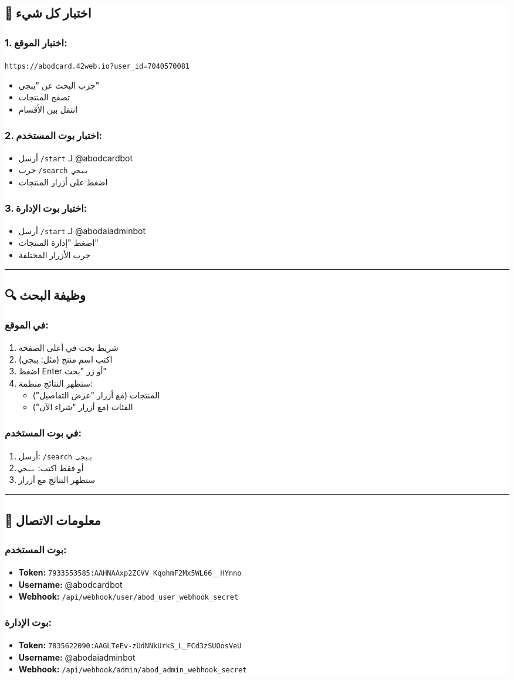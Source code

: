 
## 🧪 اختبار كل شيء

### 1. اختبار الموقع:
```
https://abodcard.42web.io?user_id=7040570081
```
- جرب البحث عن "ببجي"
- تصفح المنتجات
- انتقل بين الأقسام

### 2. اختبار بوت المستخدم:
- أرسل `/start` لـ @abodcardbot
- جرب `/search ببجي`
- اضغط على أزرار المنتجات

### 3. اختبار بوت الإدارة:
- أرسل `/start` لـ @abodaiadminbot
- اضغط "إدارة المنتجات"
- جرب الأزرار المختلفة

---

## 🔍 وظيفة البحث

### في الموقع:
1. شريط بحث في أعلى الصفحة
2. اكتب اسم منتج (مثل: ببجي)
3. اضغط Enter أو زر "بحث"
4. ستظهر النتائج منظمة:
   - المنتجات (مع أزرار "عرض التفاصيل")
   - الفئات (مع أزرار "شراء الآن")

### في بوت المستخدم:
1. أرسل: `/search ببجي`
2. أو فقط اكتب: `ببجي`
3. ستظهر النتائج مع أزرار

---

## 📱 معلومات الاتصال

### بوت المستخدم:
- **Token:** `7933553585:AAHNAAxp2ZCVV_KqohmF2Mx5WL66__HYnno`
- **Username:** @abodcardbot
- **Webhook:** `/api/webhook/user/abod_user_webhook_secret`

### بوت الإدارة:
- **Token:** `7835622090:AAGLTeEv-zUdNNkUrkS_L_FCd3zSUOosVeU`
- **Username:** @abodaiadminbot
- **Webhook:** `/api/webhook/admin/abod_admin_webhook_secret`
